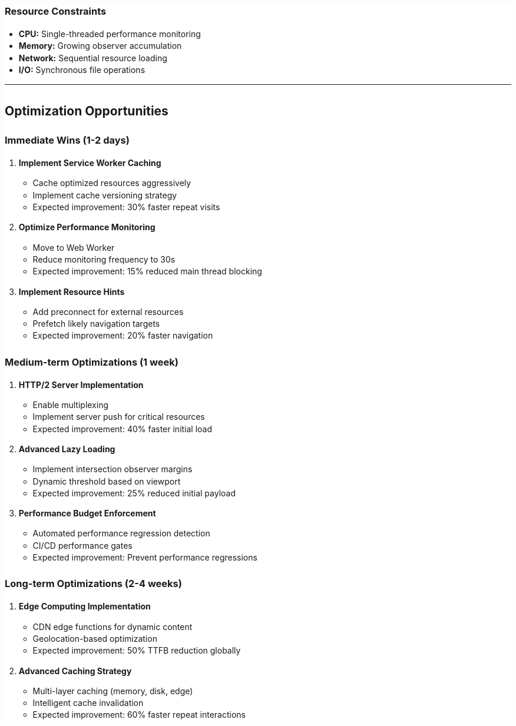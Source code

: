 ### Resource Constraints
- **CPU:** Single-threaded performance monitoring
- **Memory:** Growing observer accumulation
- **Network:** Sequential resource loading
- **I/O:** Synchronous file operations

---

## Optimization Opportunities

### Immediate Wins (1-2 days)
1. **Implement Service Worker Caching**
   - Cache optimized resources aggressively
   - Implement cache versioning strategy
   - Expected improvement: 30% faster repeat visits

2. **Optimize Performance Monitoring**
   - Move to Web Worker
   - Reduce monitoring frequency to 30s
   - Expected improvement: 15% reduced main thread blocking

3. **Implement Resource Hints**
   - Add preconnect for external resources
   - Prefetch likely navigation targets
   - Expected improvement: 20% faster navigation

### Medium-term Optimizations (1 week)
1. **HTTP/2 Server Implementation**
   - Enable multiplexing
   - Implement server push for critical resources
   - Expected improvement: 40% faster initial load

2. **Advanced Lazy Loading**
   - Implement intersection observer margins
   - Dynamic threshold based on viewport
   - Expected improvement: 25% reduced initial payload

3. **Performance Budget Enforcement**
   - Automated performance regression detection
   - CI/CD performance gates
   - Expected improvement: Prevent performance regressions

### Long-term Optimizations (2-4 weeks)
1. **Edge Computing Implementation**
   - CDN edge functions for dynamic content
   - Geolocation-based optimization
   - Expected improvement: 50% TTFB reduction globally

2. **Advanced Caching Strategy**
   - Multi-layer caching (memory, disk, edge)
   - Intelligent cache invalidation
   - Expected improvement: 60% faster repeat interactions
